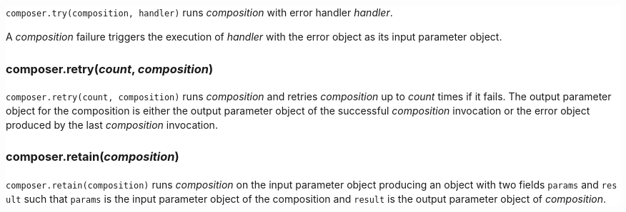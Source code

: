 `composer.try(composition, handler)` runs _composition_ with error handler _handler_.

A _composition_ failure triggers the execution of _handler_ with the error object as its input parameter object.

### composer.retry(_count_, _composition_)

`composer.retry(count, composition)` runs _composition_ and retries _composition_ up to _count_ times if it fails. The output parameter object for the composition is either the output parameter object of the successful _composition_ invocation or the error object produced by the last _composition_ invocation.

### composer.retain(_composition_)

`composer.retain(composition)` runs _composition_ on the input parameter object producing an object with two fields `params` and `result` such that `params` is the input parameter object of the composition and `result` is the output parameter object of _composition_.
